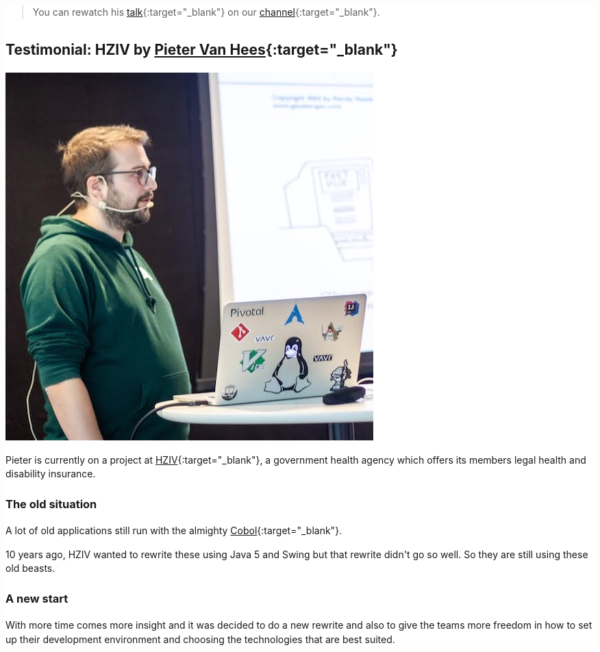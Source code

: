 > You can rewatch his [talk](https://www.youtube.com/watch?v=812V9pAOxPw){:target="_blank"} on our [channel](https://www.youtube.com/channel/UCsebfWdqV7LqNNDMDvCESIA){:target="_blank"}.

## Testimonial: HZIV by [Pieter Van Hees](https://twitter.com/pvanhees91){:target="_blank"}

<span class="image left"><img class="p-image" alt="Pieter Van Hees" src="/img/join-2018/speaker-pieter.jpg"></span>

Pieter is currently on a project at [HZIV](https://www.caami-hziv.fgov.be/en){:target="_blank"}, a government health agency which offers its members legal health and disability insurance.

### The old situation
A lot of old applications still run with the almighty [Cobol](https://en.wikipedia.org/wiki/COBOL){:target="_blank"}.

10 years ago, HZIV wanted to rewrite these using Java 5 and Swing but that rewrite didn't go so well.
So they are still using these old beasts.

### A new start
With more time comes more insight and it was decided to do a new rewrite and also to give the teams more freedom in how to set up their development environment and choosing the technologies that are best suited.
